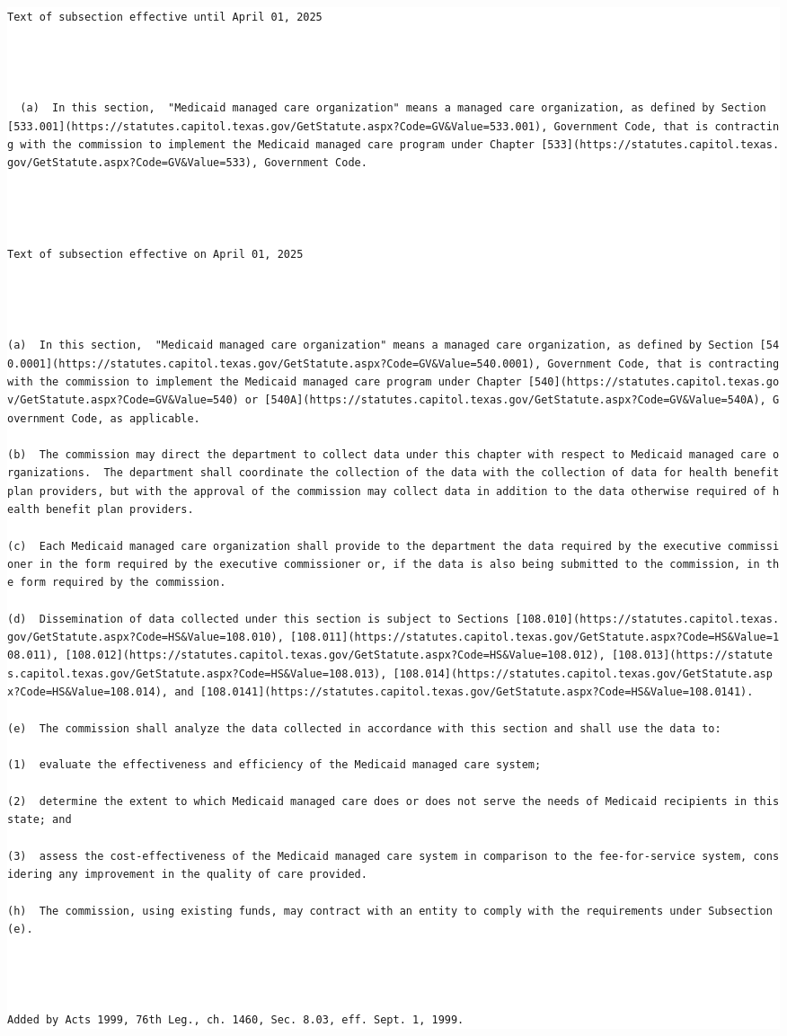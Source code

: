       
    
    
    Text of subsection effective until April 01, 2025
    
      
    
    
      (a)  In this section,  "Medicaid managed care organization" means a managed care organization, as defined by Section [533.001](https://statutes.capitol.texas.gov/GetStatute.aspx?Code=GV&Value=533.001), Government Code, that is contracting with the commission to implement the Medicaid managed care program under Chapter [533](https://statutes.capitol.texas.gov/GetStatute.aspx?Code=GV&Value=533), Government Code.
    
      
    
    
    Text of subsection effective on April 01, 2025
    
      
    
    
    (a)  In this section,  "Medicaid managed care organization" means a managed care organization, as defined by Section [540.0001](https://statutes.capitol.texas.gov/GetStatute.aspx?Code=GV&Value=540.0001), Government Code, that is contracting with the commission to implement the Medicaid managed care program under Chapter [540](https://statutes.capitol.texas.gov/GetStatute.aspx?Code=GV&Value=540) or [540A](https://statutes.capitol.texas.gov/GetStatute.aspx?Code=GV&Value=540A), Government Code, as applicable.
    
    (b)  The commission may direct the department to collect data under this chapter with respect to Medicaid managed care organizations.  The department shall coordinate the collection of the data with the collection of data for health benefit plan providers, but with the approval of the commission may collect data in addition to the data otherwise required of health benefit plan providers.
    
    (c)  Each Medicaid managed care organization shall provide to the department the data required by the executive commissioner in the form required by the executive commissioner or, if the data is also being submitted to the commission, in the form required by the commission.
    
    (d)  Dissemination of data collected under this section is subject to Sections [108.010](https://statutes.capitol.texas.gov/GetStatute.aspx?Code=HS&Value=108.010), [108.011](https://statutes.capitol.texas.gov/GetStatute.aspx?Code=HS&Value=108.011), [108.012](https://statutes.capitol.texas.gov/GetStatute.aspx?Code=HS&Value=108.012), [108.013](https://statutes.capitol.texas.gov/GetStatute.aspx?Code=HS&Value=108.013), [108.014](https://statutes.capitol.texas.gov/GetStatute.aspx?Code=HS&Value=108.014), and [108.0141](https://statutes.capitol.texas.gov/GetStatute.aspx?Code=HS&Value=108.0141).
    
    (e)  The commission shall analyze the data collected in accordance with this section and shall use the data to:
    
    (1)  evaluate the effectiveness and efficiency of the Medicaid managed care system;
    
    (2)  determine the extent to which Medicaid managed care does or does not serve the needs of Medicaid recipients in this state; and
    
    (3)  assess the cost-effectiveness of the Medicaid managed care system in comparison to the fee-for-service system, considering any improvement in the quality of care provided.
    
    (h)  The commission, using existing funds, may contract with an entity to comply with the requirements under Subsection (e).
    
    
    
    
    Added by Acts 1999, 76th Leg., ch. 1460, Sec. 8.03, eff. Sept. 1, 1999.
    